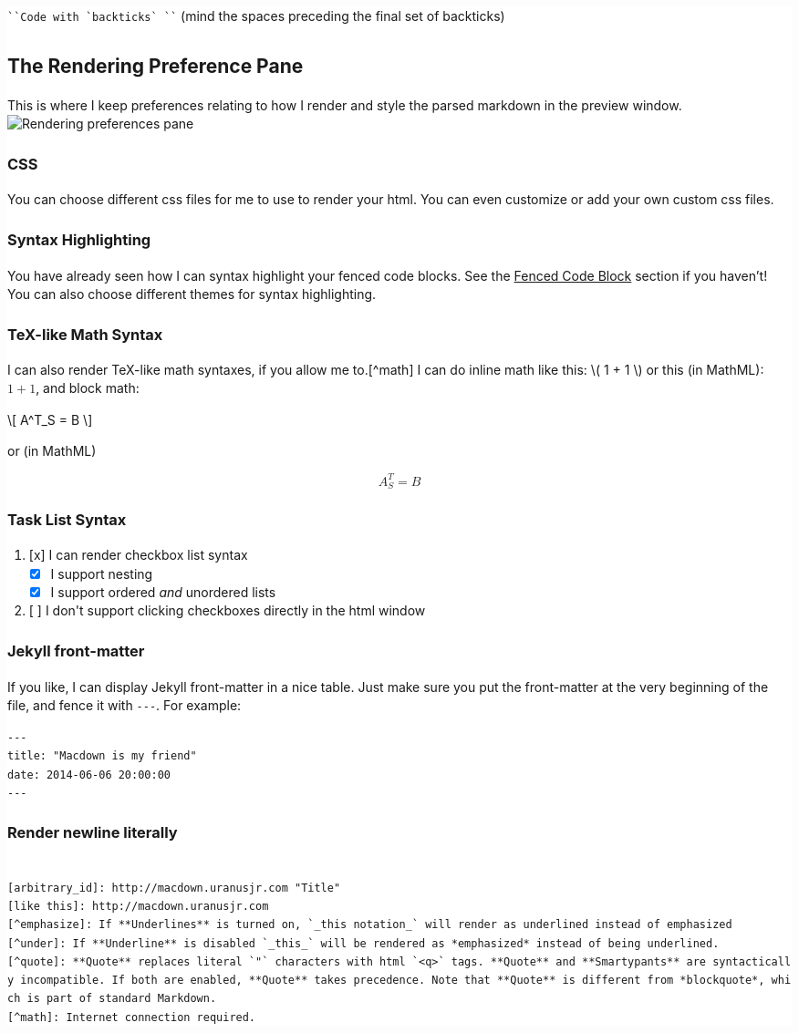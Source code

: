 ```` ``Code with `backticks` `` ````  (mind the spaces preceding the final set of backticks)
[^4]: You don't have to use a number. Arbitrary things like `[^footy note4]` and `[^footy note4]:` will also work. But they will *render* as numbered footnotes. Also, no need to keep your footnotes in order, I will sort out the order for you so they appear in the same order they were referenced in the text body. You can even keep some footnotes near where you referenced them, and collect others at the bottom of the file in the traditional place for footnotes. 




## <a name="rendering-pane"></a>The Rendering Preference Pane
This is where I keep preferences relating to how I render and style the parsed markdown in the preview window.  
![Rendering preferences pane](http://d.pr/i/rT4d+)

### CSS
You can choose different css files for me to use to render your html. You can even customize or add your own custom css files.

### Syntax Highlighting
You have already seen how I can syntax highlight your fenced code blocks. See the [Fenced Code Block](#fenced-code-block) section if you haven’t! You can also choose different themes for syntax highlighting.

### TeX-like Math Syntax
I can also render TeX-like math syntaxes, if you allow me to.[^math] I can do inline math like this: \\( 1 + 1 \\) or this (in MathML): <math><mn>1</mn><mo>+</mo><mn>1</mn></math>, and block math:

\\[
    A^T_S = B
\\]

or (in MathML)

<math display="block">
    <msubsup><mi>A</mi> <mi>S</mi> <mi>T</mi></msubsup>
    <mo>=</mo>
    <mi>B</mi>
</math>



### Task List Syntax
1. [x] I can render checkbox list syntax
	* [x] I support nesting
	* [x] I support ordered *and* unordered lists
2. [ ] I don't support clicking checkboxes directly in the html window


### Jekyll front-matter
If you like, I can display Jekyll front-matter in a nice table. Just make sure you put the front-matter at the very beginning of the file, and fence it with `---`. For example:

```
---
title: "Macdown is my friend"
date: 2014-06-06 20:00:00
---
```

### Render newline literally
````

[arbitrary_id]: http://macdown.uranusjr.com "Title"
[like this]: http://macdown.uranusjr.com  
[^emphasize]: If **Underlines** is turned on, `_this notation_` will render as underlined instead of emphasized 
[^under]: If **Underline** is disabled `_this_` will be rendered as *emphasized* instead of being underlined.
[^quote]: **Quote** replaces literal `"` characters with html `<q>` tags. **Quote** and **Smartypants** are syntactically incompatible. If both are enabled, **Quote** takes precedence. Note that **Quote** is different from *blockquote*, which is part of standard Markdown.
[^math]: Internet connection required.